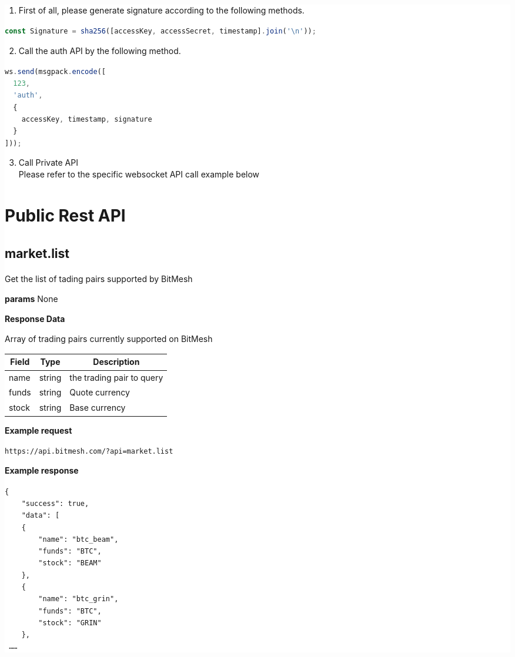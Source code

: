 1. First of all, please generate signature according to the following methods.

```javascript
const Signature = sha256([accessKey, accessSecret, timestamp].join('\n'));
```

2. Call the auth API by the following method.

```javascript
ws.send(msgpack.encode([
  123,
  'auth',
  {
    accessKey, timestamp, signature
  }
]));
```

3. Call Private API<br />Please refer to the specific websocket API call example below

<a name="80e24b72"></a>
# Public Rest API

<a name="e4b1a609"></a>
## market.list  
Get the list of tading pairs supported by BitMesh

**params**
None

**Response Data**

Array of trading pairs currently supported on BitMesh

| Field | Type | Description |
| --- | --- | --- |
| name | string | the trading pair to query |
| funds | string | Quote currency |
| stock | string | Base currency |

**Example request**

```shell
https://api.bitmesh.com/?api=market.list
```

**Example response**
```
{
	"success": true,
	"data": [
	{
		"name": "btc_beam",
		"funds": "BTC",
		"stock": "BEAM"
	},
	{
		"name": "btc_grin",
		"funds": "BTC",
		"stock": "GRIN"
	},
 ……
```
